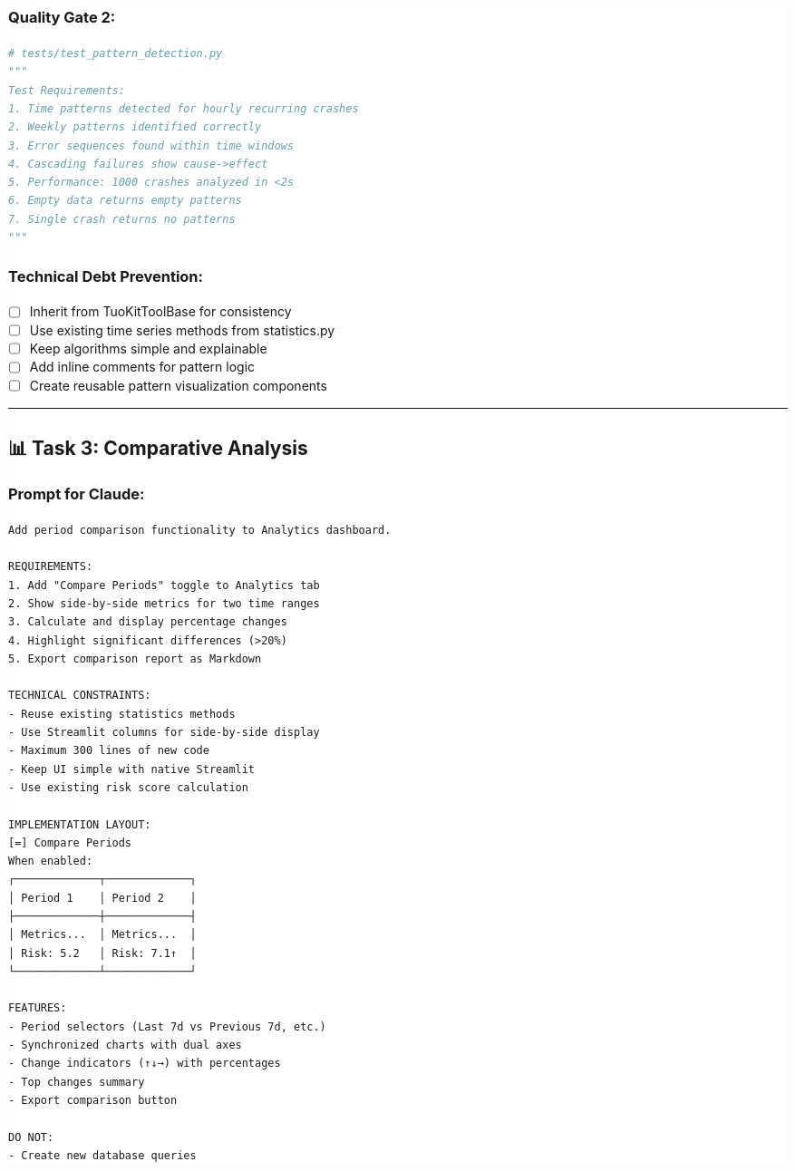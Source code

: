 ### Quality Gate 2:
```python
# tests/test_pattern_detection.py
"""
Test Requirements:
1. Time patterns detected for hourly recurring crashes
2. Weekly patterns identified correctly
3. Error sequences found within time windows
4. Cascading failures show cause->effect
5. Performance: 1000 crashes analyzed in <2s
6. Empty data returns empty patterns
7. Single crash returns no patterns
"""
```

### Technical Debt Prevention:
- [ ] Inherit from TuoKitToolBase for consistency
- [ ] Use existing time series methods from statistics.py
- [ ] Keep algorithms simple and explainable
- [ ] Add inline comments for pattern logic
- [ ] Create reusable pattern visualization components

---

## 📊 Task 3: Comparative Analysis

### Prompt for Claude:
```
Add period comparison functionality to Analytics dashboard.

REQUIREMENTS:
1. Add "Compare Periods" toggle to Analytics tab
2. Show side-by-side metrics for two time ranges
3. Calculate and display percentage changes
4. Highlight significant differences (>20%)
5. Export comparison report as Markdown

TECHNICAL CONSTRAINTS:
- Reuse existing statistics methods
- Use Streamlit columns for side-by-side display
- Maximum 300 lines of new code
- Keep UI simple with native Streamlit
- Use existing risk score calculation

IMPLEMENTATION LAYOUT:
[=] Compare Periods
When enabled:
┌─────────────┬─────────────┐
│ Period 1    │ Period 2    │
├─────────────┼─────────────┤
│ Metrics...  │ Metrics...  │
│ Risk: 5.2   │ Risk: 7.1↑  │
└─────────────┴─────────────┘

FEATURES:
- Period selectors (Last 7d vs Previous 7d, etc.)
- Synchronized charts with dual axes
- Change indicators (↑↓→) with percentages
- Top changes summary
- Export comparison button

DO NOT:
- Create new database queries
```